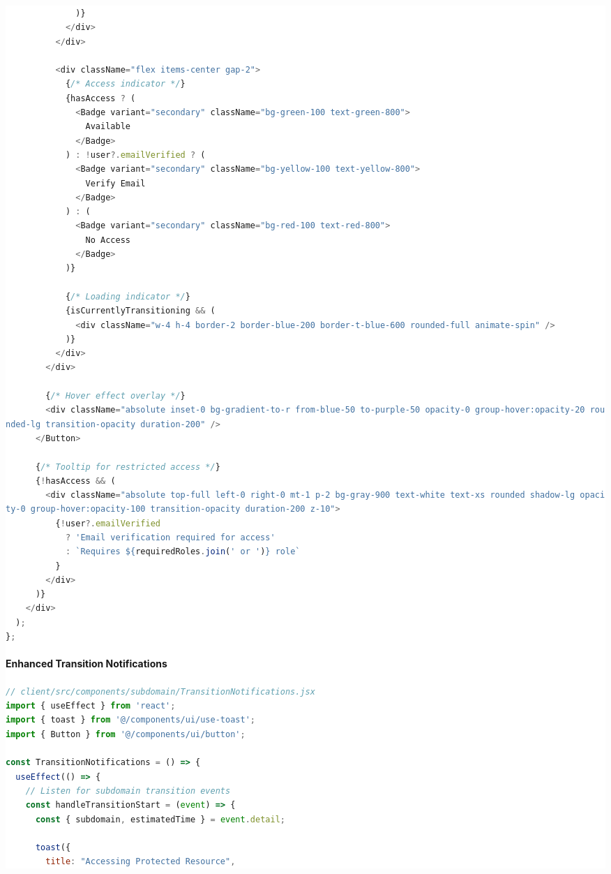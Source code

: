 ```javascript
              )}
            </div>
          </div>
          
          <div className="flex items-center gap-2">
            {/* Access indicator */}
            {hasAccess ? (
              <Badge variant="secondary" className="bg-green-100 text-green-800">
                Available
              </Badge>
            ) : !user?.emailVerified ? (
              <Badge variant="secondary" className="bg-yellow-100 text-yellow-800">
                Verify Email
              </Badge>
            ) : (
              <Badge variant="secondary" className="bg-red-100 text-red-800">
                No Access
              </Badge>
            )}
            
            {/* Loading indicator */}
            {isCurrentlyTransitioning && (
              <div className="w-4 h-4 border-2 border-blue-200 border-t-blue-600 rounded-full animate-spin" />
            )}
          </div>
        </div>
        
        {/* Hover effect overlay */}
        <div className="absolute inset-0 bg-gradient-to-r from-blue-50 to-purple-50 opacity-0 group-hover:opacity-20 rounded-lg transition-opacity duration-200" />
      </Button>
      
      {/* Tooltip for restricted access */}
      {!hasAccess && (
        <div className="absolute top-full left-0 right-0 mt-1 p-2 bg-gray-900 text-white text-xs rounded shadow-lg opacity-0 group-hover:opacity-100 transition-opacity duration-200 z-10">
          {!user?.emailVerified 
            ? 'Email verification required for access'
            : `Requires ${requiredRoles.join(' or ')} role`
          }
        </div>
      )}
    </div>
  );
};
```

#### **Enhanced Transition Notifications**
```javascript
// client/src/components/subdomain/TransitionNotifications.jsx
import { useEffect } from 'react';
import { toast } from '@/components/ui/use-toast';
import { Button } from '@/components/ui/button';

const TransitionNotifications = () => {
  useEffect(() => {
    // Listen for subdomain transition events
    const handleTransitionStart = (event) => {
      const { subdomain, estimatedTime } = event.detail;
      
      toast({
        title: "Accessing Protected Resource",
```